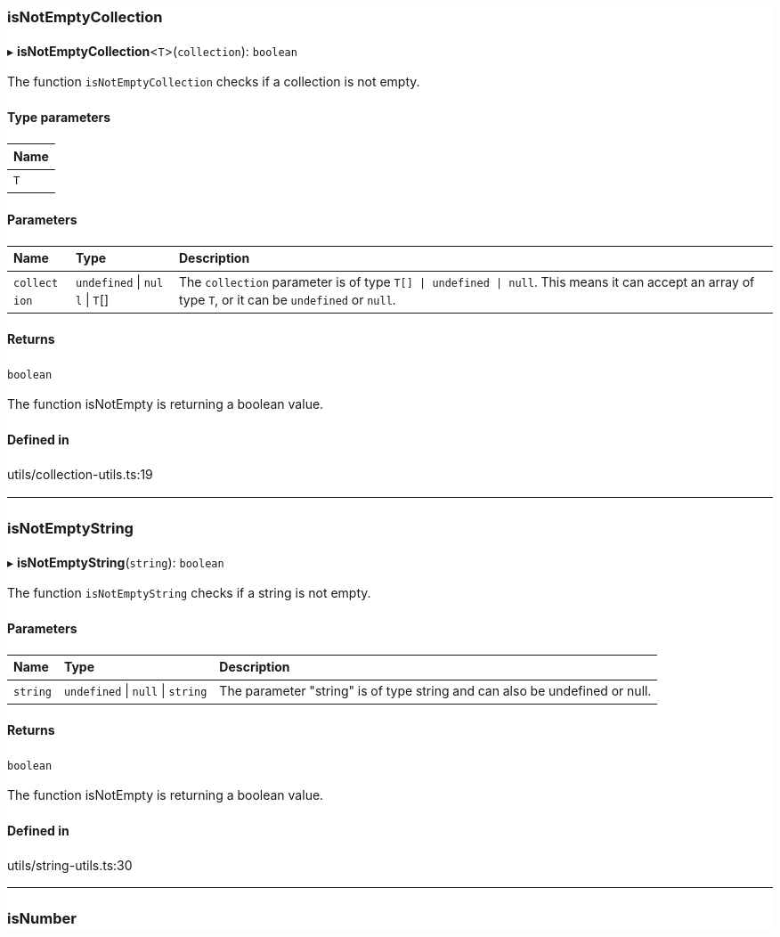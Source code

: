 ### isNotEmptyCollection

▸ **isNotEmptyCollection**\<`T`\>(`collection`): `boolean`

The function `isNotEmptyCollection` checks if a collection is not empty.

#### Type parameters

| Name |
| :------ |
| `T` |

#### Parameters

| Name | Type | Description |
| :------ | :------ | :------ |
| `collection` | `undefined` \| ``null`` \| `T`[] | The `collection` parameter is of type `T[] \| undefined \| null`. This means it can accept an array of type `T`, or it can be `undefined` or `null`. |

#### Returns

`boolean`

The function isNotEmpty is returning a boolean value.

#### Defined in

utils/collection-utils.ts:19

___

### isNotEmptyString

▸ **isNotEmptyString**(`string`): `boolean`

The function `isNotEmptyString` checks if a string is not empty.

#### Parameters

| Name | Type | Description |
| :------ | :------ | :------ |
| `string` | `undefined` \| ``null`` \| `string` | The parameter "string" is of type string and can also be undefined or null. |

#### Returns

`boolean`

The function isNotEmpty is returning a boolean value.

#### Defined in

utils/string-utils.ts:30

___

### isNumber
